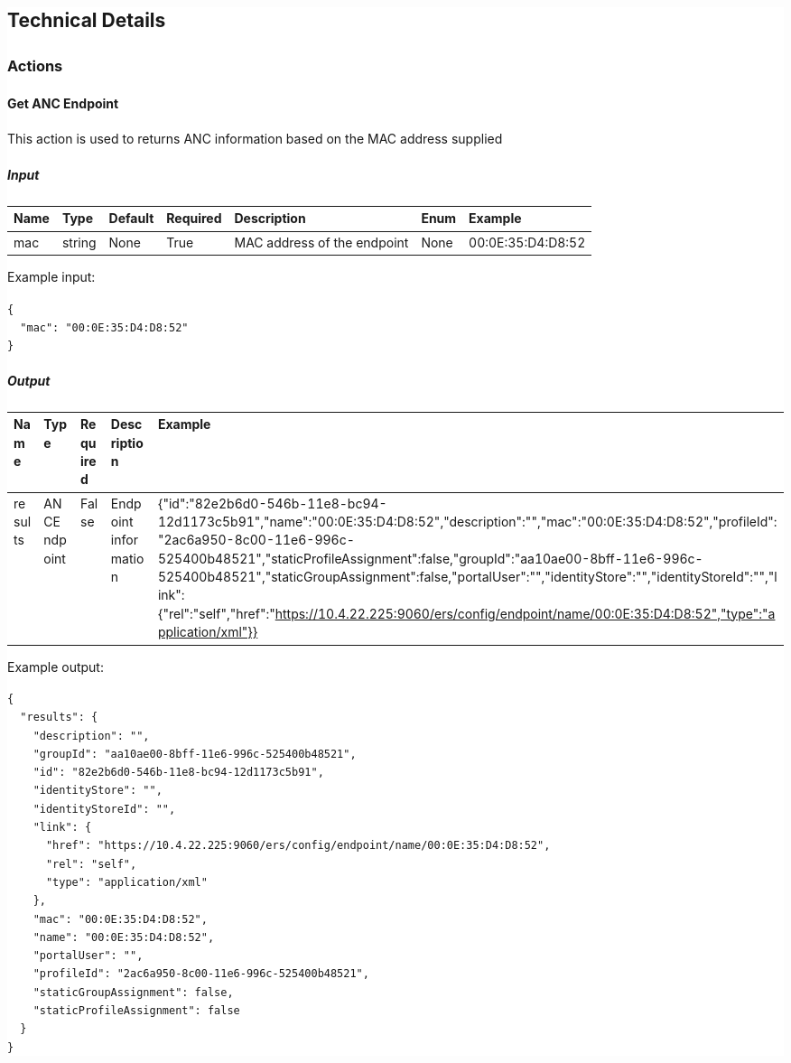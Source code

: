 ## Technical Details

### Actions


#### Get ANC Endpoint
  
This action is used to returns ANC information based on the MAC address supplied

##### Input

|Name|Type|Default|Required|Description|Enum|Example|
| :--- | :--- | :--- | :--- | :--- | :--- | :--- |
|mac|string|None|True|MAC address of the endpoint|None|00:0E:35:D4:D8:52|
  
Example input:

```
{
  "mac": "00:0E:35:D4:D8:52"
}
```

##### Output

|Name|Type|Required|Description|Example|
| :--- | :--- | :--- | :--- | :--- |
|results|ANCEndpoint|False|Endpoint information|{"id":"82e2b6d0-546b-11e8-bc94-12d1173c5b91","name":"00:0E:35:D4:D8:52","description":"","mac":"00:0E:35:D4:D8:52","profileId":"2ac6a950-8c00-11e6-996c-525400b48521","staticProfileAssignment":false,"groupId":"aa10ae00-8bff-11e6-996c-525400b48521","staticGroupAssignment":false,"portalUser":"","identityStore":"","identityStoreId":"","link":{"rel":"self","href":"https://10.4.22.225:9060/ers/config/endpoint/name/00:0E:35:D4:D8:52","type":"application/xml"}}|
  
Example output:

```
{
  "results": {
    "description": "",
    "groupId": "aa10ae00-8bff-11e6-996c-525400b48521",
    "id": "82e2b6d0-546b-11e8-bc94-12d1173c5b91",
    "identityStore": "",
    "identityStoreId": "",
    "link": {
      "href": "https://10.4.22.225:9060/ers/config/endpoint/name/00:0E:35:D4:D8:52",
      "rel": "self",
      "type": "application/xml"
    },
    "mac": "00:0E:35:D4:D8:52",
    "name": "00:0E:35:D4:D8:52",
    "portalUser": "",
    "profileId": "2ac6a950-8c00-11e6-996c-525400b48521",
    "staticGroupAssignment": false,
    "staticProfileAssignment": false
  }
}
```
